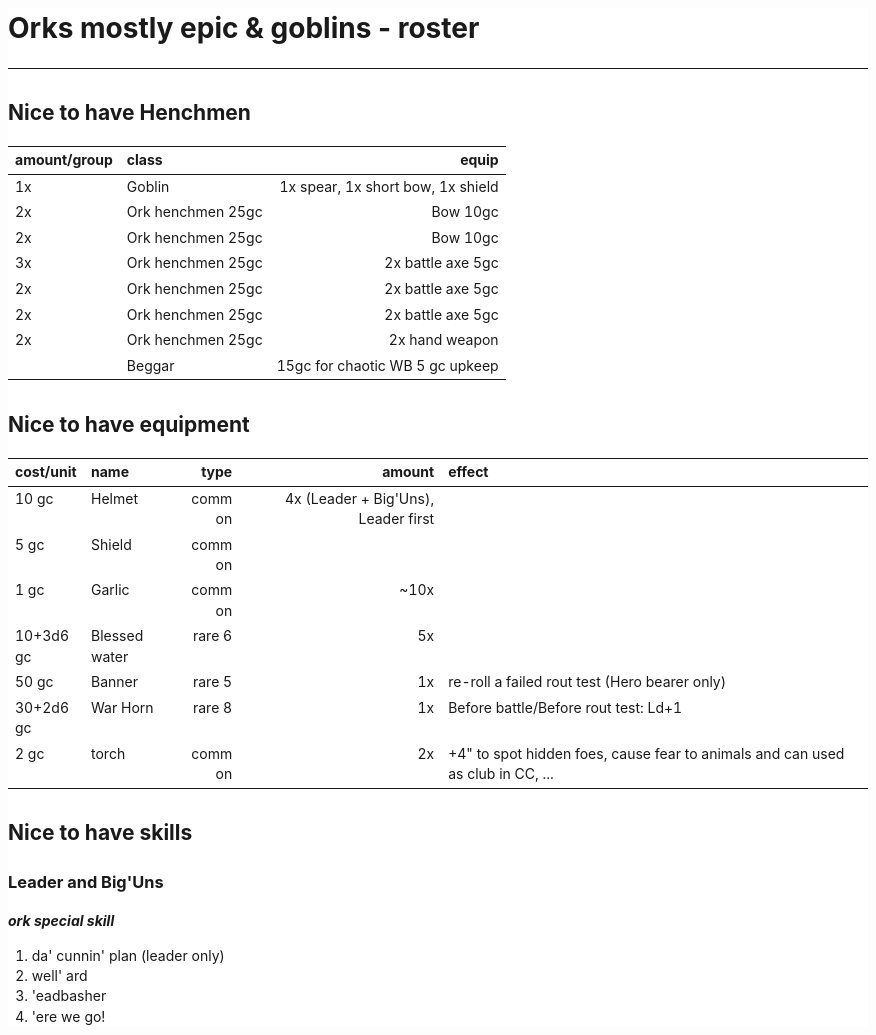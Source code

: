 
# Orks mostly epic & goblins - roster

---

## Nice to have Henchmen

|amount/group|class|equip|
|:---|:---|---:|
|1x|Goblin|1x spear, 1x short bow, 1x shield|
|2x|Ork henchmen 25gc|Bow 10gc|
|2x|Ork henchmen 25gc|Bow 10gc|
|3x|Ork henchmen 25gc|2x battle axe 5gc|
|2x|Ork henchmen 25gc|2x battle axe 5gc|
|2x|Ork henchmen 25gc|2x battle axe 5gc|
|2x|Ork henchmen 25gc|2x hand weapon|
||Beggar|15gc for chaotic WB 5 gc upkeep|

## Nice to have equipment

|cost/unit|name|type|amount|effect|
|:---|:---|---:|---:|:---|
|10 gc|Helmet|common|4x (Leader + Big'Uns), Leader first||
|5 gc|Shield|common|||
|1 gc|Garlic|common|~10x||
|10+3d6 gc|Blessed water|rare 6|5x||
|50 gc|Banner|rare 5|1x|re-roll a failed rout test (Hero bearer only)|
|30+2d6 gc|War Horn|rare 8|1x|Before battle/Before rout test: Ld+1|
|2 gc|torch|common|2x|+4" to spot hidden foes, cause fear to animals and can used as club in CC, ...|

## Nice to have skills

### Leader and Big'Uns

***ork special skill***
1. da' cunnin' plan (leader only)
2. well' ard
3. 'eadbasher
4. 'ere we go!
